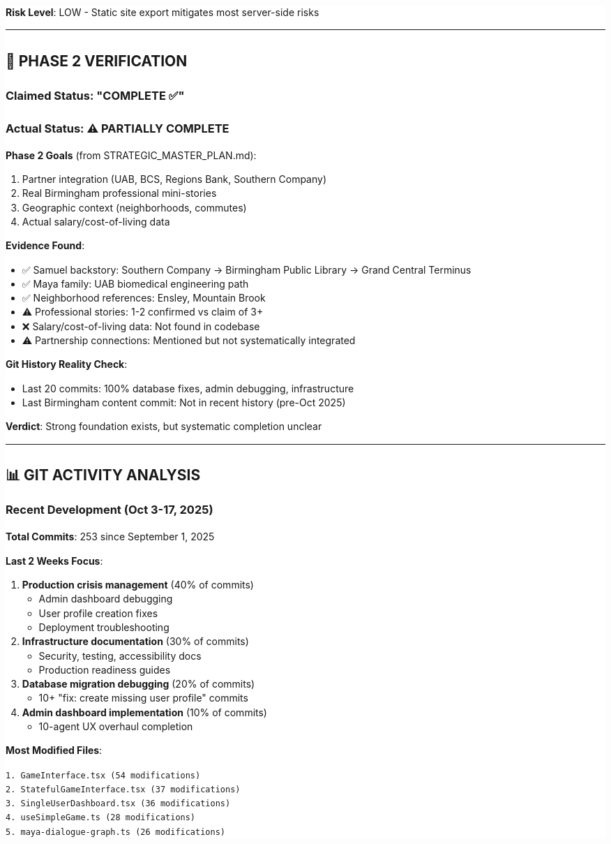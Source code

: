 **Risk Level**: LOW - Static site export mitigates most server-side risks

---

## 🎯 PHASE 2 VERIFICATION

### Claimed Status: "COMPLETE ✅"
### Actual Status: ⚠️ **PARTIALLY COMPLETE**

**Phase 2 Goals** (from STRATEGIC_MASTER_PLAN.md):
1. Partner integration (UAB, BCS, Regions Bank, Southern Company)
2. Real Birmingham professional mini-stories
3. Geographic context (neighborhoods, commutes)
4. Actual salary/cost-of-living data

**Evidence Found**:
- ✅ Samuel backstory: Southern Company → Birmingham Public Library → Grand Central Terminus
- ✅ Maya family: UAB biomedical engineering path
- ✅ Neighborhood references: Ensley, Mountain Brook
- ⚠️ Professional stories: 1-2 confirmed vs claim of 3+
- ❌ Salary/cost-of-living data: Not found in codebase
- ⚠️ Partnership connections: Mentioned but not systematically integrated

**Git History Reality Check**:
- Last 20 commits: 100% database fixes, admin debugging, infrastructure
- Last Birmingham content commit: Not in recent history (pre-Oct 2025)

**Verdict**: Strong foundation exists, but systematic completion unclear

---

## 📊 GIT ACTIVITY ANALYSIS

### Recent Development (Oct 3-17, 2025)

**Total Commits**: 253 since September 1, 2025

**Last 2 Weeks Focus**:
1. **Production crisis management** (40% of commits)
   - Admin dashboard debugging
   - User profile creation fixes
   - Deployment troubleshooting
2. **Infrastructure documentation** (30% of commits)
   - Security, testing, accessibility docs
   - Production readiness guides
3. **Database migration debugging** (20% of commits)
   - 10+ "fix: create missing user profile" commits
4. **Admin dashboard implementation** (10% of commits)
   - 10-agent UX overhaul completion

**Most Modified Files**:
```
1. GameInterface.tsx (54 modifications)
2. StatefulGameInterface.tsx (37 modifications)
3. SingleUserDashboard.tsx (36 modifications)
4. useSimpleGame.ts (28 modifications)
5. maya-dialogue-graph.ts (26 modifications)
```
